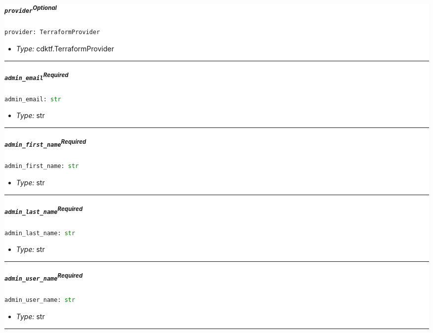 
##### `provider`<sup>Optional</sup> <a name="provider" id="rhizo-co-terraform-provider-oci.dataOciIdentityDomain.DataOciIdentityDomain.property.provider"></a>

```python
provider: TerraformProvider
```

- *Type:* cdktf.TerraformProvider

---

##### `admin_email`<sup>Required</sup> <a name="admin_email" id="rhizo-co-terraform-provider-oci.dataOciIdentityDomain.DataOciIdentityDomain.property.adminEmail"></a>

```python
admin_email: str
```

- *Type:* str

---

##### `admin_first_name`<sup>Required</sup> <a name="admin_first_name" id="rhizo-co-terraform-provider-oci.dataOciIdentityDomain.DataOciIdentityDomain.property.adminFirstName"></a>

```python
admin_first_name: str
```

- *Type:* str

---

##### `admin_last_name`<sup>Required</sup> <a name="admin_last_name" id="rhizo-co-terraform-provider-oci.dataOciIdentityDomain.DataOciIdentityDomain.property.adminLastName"></a>

```python
admin_last_name: str
```

- *Type:* str

---

##### `admin_user_name`<sup>Required</sup> <a name="admin_user_name" id="rhizo-co-terraform-provider-oci.dataOciIdentityDomain.DataOciIdentityDomain.property.adminUserName"></a>

```python
admin_user_name: str
```

- *Type:* str

---